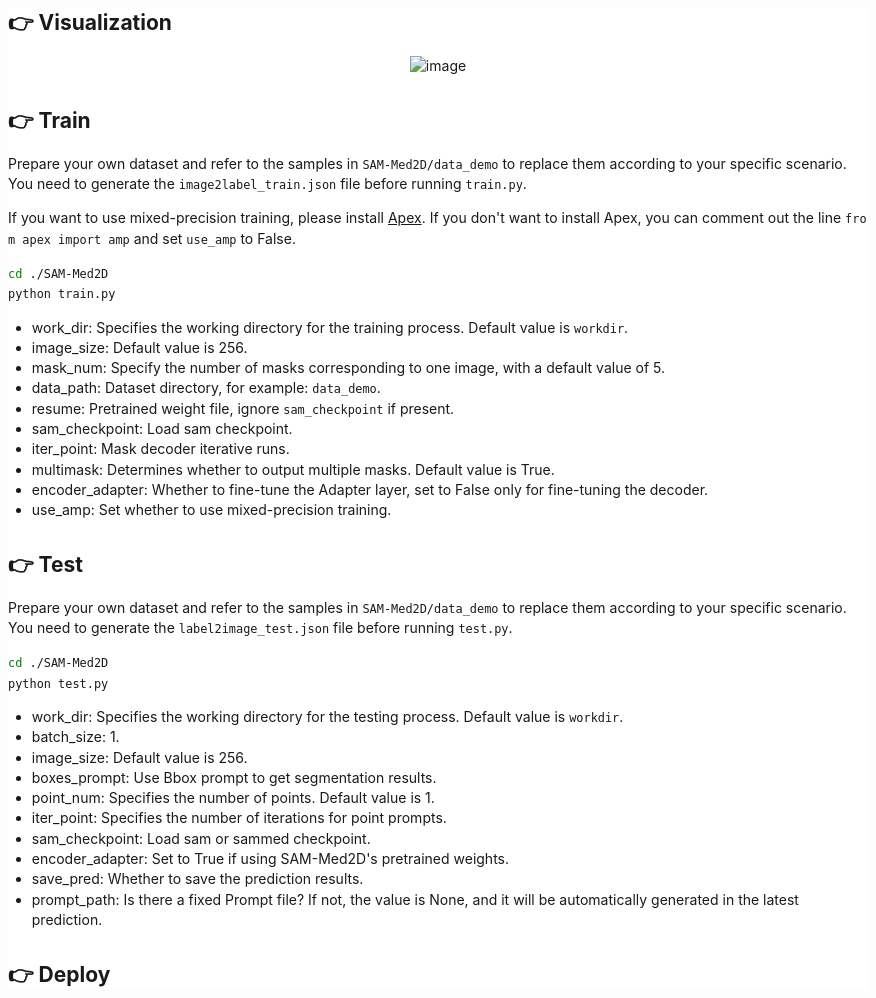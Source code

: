 
## 👉 Visualization
<p align="center"><img width="800" alt="image" src="https://github.com/OpenGVLab/SAM-Med2D/blob/main/assets/visualization.png"></p> 

## 👉 Train
Prepare your own dataset and refer to the samples in `SAM-Med2D/data_demo` to replace them according to your specific scenario. You need to generate the `image2label_train.json` file before running `train.py`.

If you want to use mixed-precision training, please install [Apex](https://github.com/NVIDIA/apex). If you don't want to install Apex, you can comment out the line `from apex import amp` and set `use_amp` to False.

```bash
cd ./SAM-Med2D
python train.py
```
- work_dir: Specifies the working directory for the training process. Default value is `workdir`.
- image_size: Default value is 256.
- mask_num: Specify the number of masks corresponding to one image, with a default value of 5.
- data_path: Dataset directory, for example: `data_demo`.
- resume: Pretrained weight file, ignore `sam_checkpoint` if present.
- sam_checkpoint: Load sam checkpoint.
- iter_point: Mask decoder iterative runs.
- multimask: Determines whether to output multiple masks. Default value is True.
- encoder_adapter: Whether to fine-tune the Adapter layer, set to False only for fine-tuning the decoder.
- use_amp: Set whether to use mixed-precision training.

## 👉 Test
Prepare your own dataset and refer to the samples in `SAM-Med2D/data_demo` to replace them according to your specific scenario. You need to generate the `label2image_test.json` file before running `test.py`.

```bash
cd ./SAM-Med2D
python test.py
```
- work_dir: Specifies the working directory for the testing process. Default value is `workdir`.
- batch_size: 1.
- image_size: Default value is 256.
- boxes_prompt: Use Bbox prompt to get segmentation results. 
- point_num: Specifies the number of points. Default value is 1.
- iter_point: Specifies the number of iterations for point prompts.
- sam_checkpoint: Load sam or sammed checkpoint.
- encoder_adapter: Set to True if using SAM-Med2D's pretrained weights.
- save_pred: Whether to save the prediction results.
- prompt_path: Is there a fixed Prompt file? If not, the value is None, and it will be automatically generated in the latest prediction.

## 👉 Deploy

